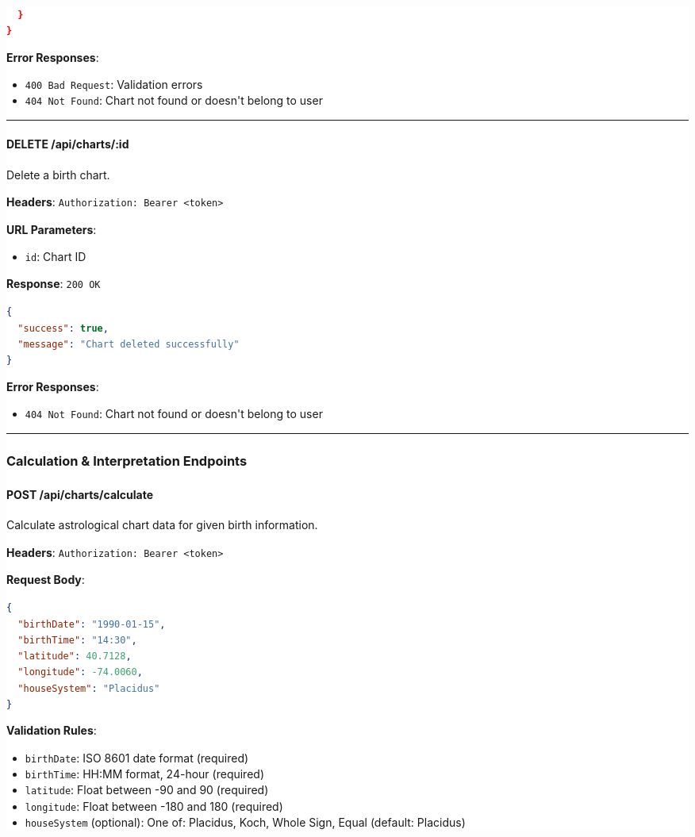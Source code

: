 ```json
  }
}
```

**Error Responses**:
- `400 Bad Request`: Validation errors
- `404 Not Found`: Chart not found or doesn't belong to user

---

#### DELETE /api/charts/:id
Delete a birth chart.

**Headers**: `Authorization: Bearer <token>`

**URL Parameters**:
- `id`: Chart ID

**Response**: `200 OK`
```json
{
  "success": true,
  "message": "Chart deleted successfully"
}
```

**Error Responses**:
- `404 Not Found`: Chart not found or doesn't belong to user

---

### Calculation & Interpretation Endpoints

#### POST /api/charts/calculate
Calculate astrological chart data for given birth information.

**Headers**: `Authorization: Bearer <token>`

**Request Body**:
```json
{
  "birthDate": "1990-01-15",
  "birthTime": "14:30",
  "latitude": 40.7128,
  "longitude": -74.0060,
  "houseSystem": "Placidus"
}
```

**Validation Rules**:
- `birthDate`: ISO 8601 date format (required)
- `birthTime`: HH:MM format, 24-hour (required)
- `latitude`: Float between -90 and 90 (required)
- `longitude`: Float between -180 and 180 (required)
- `houseSystem` (optional): One of: Placidus, Koch, Whole Sign, Equal (default: Placidus)
